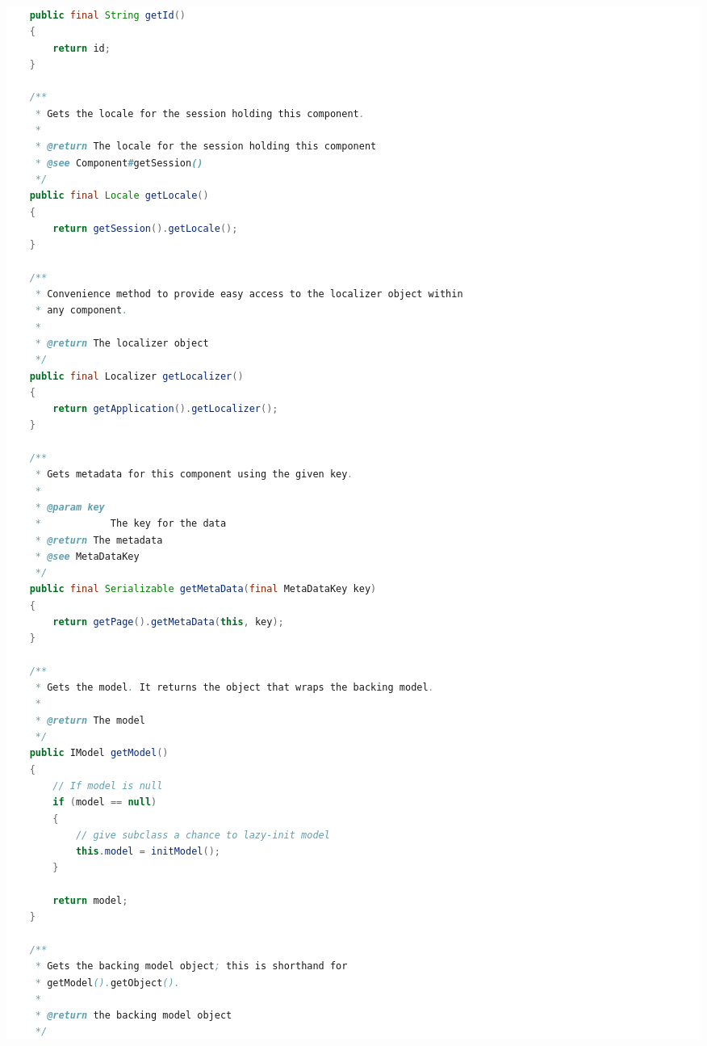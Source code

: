 ```java
	public final String getId()
	{
		return id;
	}

	/**
	 * Gets the locale for the session holding this component.
	 * 
	 * @return The locale for the session holding this component
	 * @see Component#getSession()
	 */
	public final Locale getLocale()
	{
		return getSession().getLocale();
	}

	/**
	 * Convenience method to provide easy access to the localizer object within
	 * any component.
	 * 
	 * @return The localizer object
	 */
	public final Localizer getLocalizer()
	{
		return getApplication().getLocalizer();
	}

	/**
	 * Gets metadata for this component using the given key.
	 * 
	 * @param key
	 *            The key for the data
	 * @return The metadata
	 * @see MetaDataKey
	 */
	public final Serializable getMetaData(final MetaDataKey key)
	{
		return getPage().getMetaData(this, key);
	}

	/**
	 * Gets the model. It returns the object that wraps the backing model.
	 * 
	 * @return The model
	 */
	public IModel getModel()
	{
		// If model is null
		if (model == null)
		{
			// give subclass a chance to lazy-init model
			this.model = initModel();
		}

		return model;
	}

	/**
	 * Gets the backing model object; this is shorthand for
	 * getModel().getObject().
	 * 
	 * @return the backing model object
	 */
```